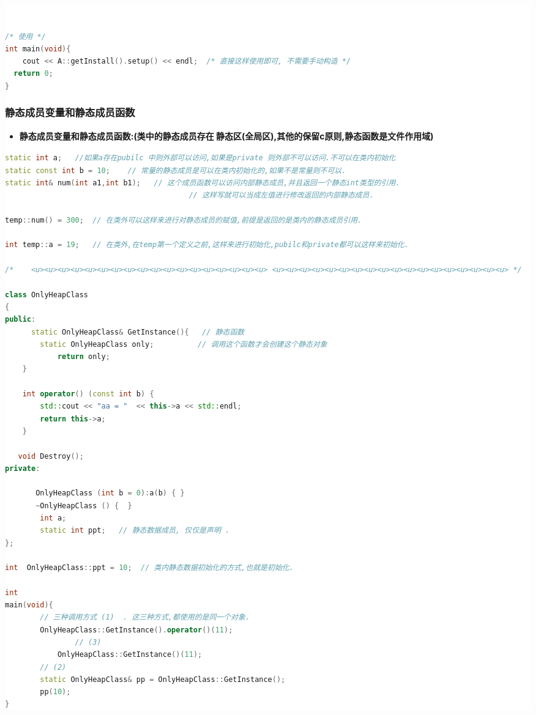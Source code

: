 ```c++


/* 使用 */
int main(void){
    cout << A::getInstall().setup() << endl;  /* 直接这样使用即可, 不需要手动构造 */
  return 0;
}
```



### 静态成员变量和静态成员函数

- **静态成员变量和静态成员函数:(类中的静态成员存在 静态区(全局区),其他的保留c原则,静态函数是文件作用域)**

```c++
static int a;   //如果a存在pubilc 中则外部可以访问,如果是private 则外部不可以访问.不可以在类内初始化
static const int b = 10;    // 常量的静态成员是可以在类内初始化的,如果不是常量则不可以.
static int& num(int a1,int b1);   // 这个成员函数可以访问内部静态成员,并且返回一个静态int类型的引用.
                                          // 这样写就可以当成左值进行修改返回的内部静态成员.
                                          
temp::num() = 300;  // 在类外可以这样来进行对静态成员的赋值,前提是返回的是类内的静态成员引用.
                                          
int temp::a = 19;   // 在类外,在temp第一个定义之前,这样来进行初始化,pubilc和private都可以这样来初始化.

/*    <u><u><u><u><u><u><u><u><u><u><u><u><u><u><u><u><u><u> <u><u><u><u><u><u><u><u><u><u><u><u><u><u><u><u><u><u> */

class OnlyHeapClass
{
public:
	  static OnlyHeapClass& GetInstance(){   // 静态函数
        static OnlyHeapClass only;          // 调用这个函数才会创建这个静态对象
  			return only;
    }
    
    int operator() (const int b) {
        std::cout << "aa = "  << this->a << std::endl;
        return this->a;
    }
    
   void Destroy();
private:
	  
       OnlyHeapClass (int b = 0):a(b) { }
       ~OnlyHeapClass () {  }
        int a;
        static int ppt;   // 静态数据成员, 仅仅是声明 .
};

int  OnlyHeapClass::ppt = 10;  // 类内静态数据初始化的方式,也就是初始化.

int
main(void){
        // 三种调用方式 (1)  . 这三种方式,都使用的是同一个对象.
        OnlyHeapClass::GetInstance().operator()(11);
				// (3)
  			OnlyHeapClass::GetInstance()(11);
        // (2)
        static OnlyHeapClass& pp = OnlyHeapClass::GetInstance();
        pp(10);
}
```
